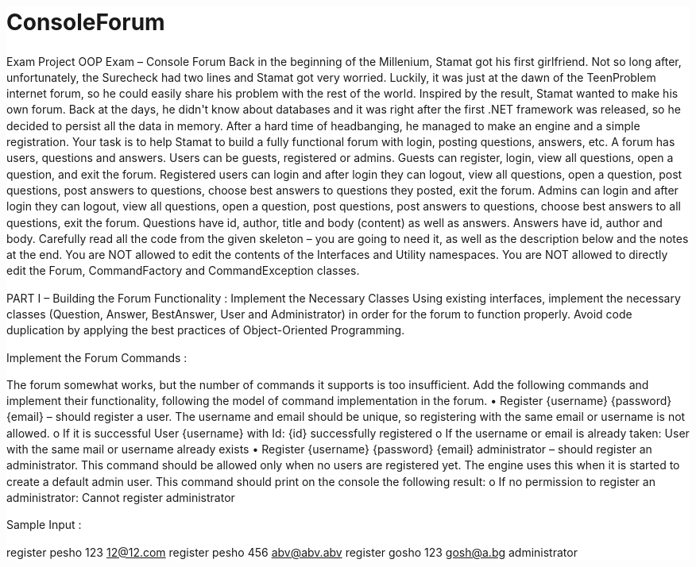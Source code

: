 # ConsoleForum
Exam Project
OOP Exam – Console Forum
Back in the beginning of the Millenium, Stamat got his first girlfriend. Not so long after, unfortunately, the Surecheck had two lines and Stamat got very worried. Luckily, it was just at the dawn of the TeenProblem internet forum, so he could easily share his problem with the rest of the world. Inspired by the result, Stamat wanted to make his own forum. Back at the days, he didn't know about databases and it was right after the first .NET framework was released, so he decided to persist all the data in memory. After a hard time of headbanging, he managed to make an engine and a simple registration. Your task is to help Stamat to build a fully functional forum with login, posting questions, answers, etc.
A forum has users, questions and answers. Users can be guests, registered or admins. Guests can register, login, view all questions, open a question, and exit the forum. Registered users can login and after login they can logout, view all questions, open a question, post questions, post answers to questions, choose best answers to questions they posted, exit the forum. Admins can login and after login they can logout, view all questions, open a question, post questions, post answers to questions, choose best answers to all questions, exit the forum. Questions have id, author, title and body (content) as well as answers. Answers have id, author and body.
Carefully read all the code from the given skeleton – you are going to need it, as well as the description below and the notes at the end.
You are NOT allowed to edit the contents of the Interfaces and Utility namespaces. You are NOT allowed to directly edit the Forum, CommandFactory and CommandException classes.

PART I – Building the Forum Functionality :
Implement the Necessary Classes
Using existing interfaces, implement the necessary classes (Question, Answer, BestAnswer, User and Administrator) in order for the forum to function properly. Avoid code duplication by applying the best practices of Object-Oriented Programming.

Implement the Forum Commands :

The forum somewhat works, but the number of commands it supports is too insufficient. Add the following commands and implement their functionality, following the model of command implementation in the forum.
•	Register {username} {password} {email} – should register a user. The username and email should be unique, so registering with the same email or username is not allowed.
o	If it is successful
User {username} with Id: {id} successfully registered
o	If the username or email is already taken:
User with the same mail or username already exists
•	Register {username} {password} {email} administrator – should register an administrator. This command should be allowed only when no users are registered yet. The engine uses this when it is started to create a default admin user. This command should print on the console the following result:
o	If no permission to register an administrator:
Cannot register administrator

Sample Input :

register pesho 123 12@12.com
register pesho 456 abv@abv.abv
register gosho 123 gosh@a.bg administrator
